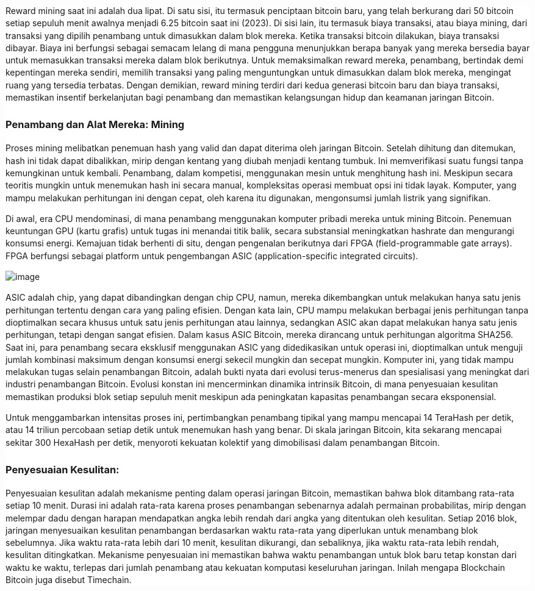 Reward mining saat ini adalah dua lipat. Di satu sisi, itu termasuk penciptaan bitcoin baru, yang telah berkurang dari 50 bitcoin setiap sepuluh menit awalnya menjadi 6.25 bitcoin saat ini (2023). Di sisi lain, itu termasuk biaya transaksi, atau biaya mining, dari transaksi yang dipilih penambang untuk dimasukkan dalam blok mereka. Ketika transaksi bitcoin dilakukan, biaya transaksi dibayar. Biaya ini berfungsi sebagai semacam lelang di mana pengguna menunjukkan berapa banyak yang mereka bersedia bayar untuk memasukkan transaksi mereka dalam blok berikutnya. Untuk memaksimalkan reward mereka, penambang, bertindak demi kepentingan mereka sendiri, memilih transaksi yang paling menguntungkan untuk dimasukkan dalam blok mereka, mengingat ruang yang tersedia terbatas. Dengan demikian, reward mining terdiri dari kedua generasi bitcoin baru dan biaya transaksi, memastikan insentif berkelanjutan bagi penambang dan memastikan kelangsungan hidup dan keamanan jaringan Bitcoin.

### Penambang dan Alat Mereka: Mining

Proses mining melibatkan penemuan hash yang valid dan dapat diterima oleh jaringan Bitcoin. Setelah dihitung dan ditemukan, hash ini tidak dapat dibalikkan, mirip dengan kentang yang diubah menjadi kentang tumbuk. Ini memverifikasi suatu fungsi tanpa kemungkinan untuk kembali. Penambang, dalam kompetisi, menggunakan mesin untuk menghitung hash ini. Meskipun secara teoritis mungkin untuk menemukan hash ini secara manual, kompleksitas operasi membuat opsi ini tidak layak. Komputer, yang mampu melakukan perhitungan ini dengan cepat, oleh karena itu digunakan, mengonsumsi jumlah listrik yang signifikan.

Di awal, era CPU mendominasi, di mana penambang menggunakan komputer pribadi mereka untuk mining Bitcoin. Penemuan keuntungan GPU (kartu grafis) untuk tugas ini menandai titik balik, secara substansial meningkatkan hashrate dan mengurangi konsumsi energi. Kemajuan tidak berhenti di situ, dengan pengenalan berikutnya dari FPGA (field-programmable gate arrays). FPGA berfungsi sebagai platform untuk pengembangan ASIC (application-specific integrated circuits).

![image](assets/overview/chip.webp)

ASIC adalah chip, yang dapat dibandingkan dengan chip CPU, namun, mereka dikembangkan untuk melakukan hanya satu jenis perhitungan tertentu dengan cara yang paling efisien. Dengan kata lain, CPU mampu melakukan berbagai jenis perhitungan tanpa dioptimalkan secara khusus untuk satu jenis perhitungan atau lainnya, sedangkan ASIC akan dapat melakukan hanya satu jenis perhitungan, tetapi dengan sangat efisien. Dalam kasus ASIC Bitcoin, mereka dirancang untuk perhitungan algoritma SHA256. Saat ini, para penambang secara eksklusif menggunakan ASIC yang didedikasikan untuk operasi ini, dioptimalkan untuk menguji jumlah kombinasi maksimum dengan konsumsi energi sekecil mungkin dan secepat mungkin. Komputer ini, yang tidak mampu melakukan tugas selain penambangan Bitcoin, adalah bukti nyata dari evolusi terus-menerus dan spesialisasi yang meningkat dari industri penambangan Bitcoin. Evolusi konstan ini mencerminkan dinamika intrinsik Bitcoin, di mana penyesuaian kesulitan memastikan produksi blok setiap sepuluh menit meskipun ada peningkatan kapasitas penambangan secara eksponensial.

Untuk menggambarkan intensitas proses ini, pertimbangkan penambang tipikal yang mampu mencapai 14 TeraHash per detik, atau 14 triliun percobaan setiap detik untuk menemukan hash yang benar. Di skala jaringan Bitcoin, kita sekarang mencapai sekitar 300 HexaHash per detik, menyoroti kekuatan kolektif yang dimobilisasi dalam penambangan Bitcoin.

### Penyesuaian Kesulitan:

Penyesuaian kesulitan adalah mekanisme penting dalam operasi jaringan Bitcoin, memastikan bahwa blok ditambang rata-rata setiap 10 menit. Durasi ini adalah rata-rata karena proses penambangan sebenarnya adalah permainan probabilitas, mirip dengan melempar dadu dengan harapan mendapatkan angka lebih rendah dari angka yang ditentukan oleh kesulitan. Setiap 2016 blok, jaringan menyesuaikan kesulitan penambangan berdasarkan waktu rata-rata yang diperlukan untuk menambang blok sebelumnya. Jika waktu rata-rata lebih dari 10 menit, kesulitan dikurangi, dan sebaliknya, jika waktu rata-rata lebih rendah, kesulitan ditingkatkan. Mekanisme penyesuaian ini memastikan bahwa waktu penambangan untuk blok baru tetap konstan dari waktu ke waktu, terlepas dari jumlah penambang atau kekuatan komputasi keseluruhan jaringan. Inilah mengapa Blockchain Bitcoin juga disebut Timechain.
